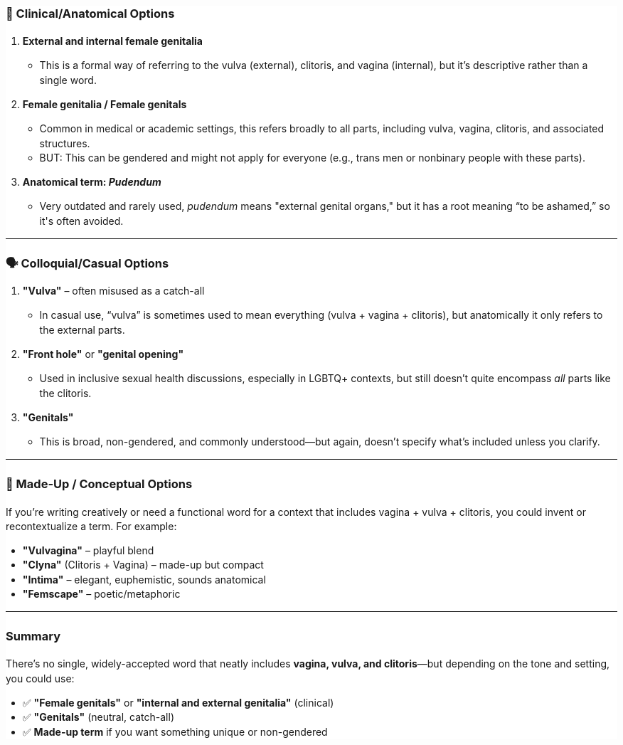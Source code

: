 
### 🔬 Clinical/Anatomical Options

1. **External and internal female genitalia**  
   - This is a formal way of referring to the vulva (external), clitoris, and vagina (internal), but it’s descriptive rather than a single word.

2. **Female genitalia / Female genitals**  
   - Common in medical or academic settings, this refers broadly to all parts, including vulva, vagina, clitoris, and associated structures.
   - BUT: This can be gendered and might not apply for everyone (e.g., trans men or nonbinary people with these parts).

3. **Anatomical term: *Pudendum***  
   - Very outdated and rarely used, *pudendum* means "external genital organs," but it has a root meaning “to be ashamed,” so it's often avoided.

---

### 🗣️ Colloquial/Casual Options

1. **"Vulva"** – often misused as a catch-all  
   - In casual use, “vulva” is sometimes used to mean everything (vulva + vagina + clitoris), but anatomically it only refers to the external parts.

2. **"Front hole"** or **"genital opening"**  
   - Used in inclusive sexual health discussions, especially in LGBTQ+ contexts, but still doesn’t quite encompass *all* parts like the clitoris.

3. **"Genitals"**  
   - This is broad, non-gendered, and commonly understood—but again, doesn’t specify what’s included unless you clarify.

---

### 🧠 Made-Up / Conceptual Options

If you’re writing creatively or need a functional word for a context that includes vagina + vulva + clitoris, you could invent or recontextualize a term. For example:

- **"Vulvagina"** – playful blend
- **"Clyna"** (Clitoris + Vagina) – made-up but compact
- **"Intima"** – elegant, euphemistic, sounds anatomical
- **"Femscape"** – poetic/metaphoric

---

### Summary

There’s no single, widely-accepted word that neatly includes **vagina, vulva, and clitoris**—but depending on the tone and setting, you could use:

- ✅ **"Female genitals"** or **"internal and external genitalia"** (clinical)
- ✅ **"Genitals"** (neutral, catch-all)
- ✅ **Made-up term** if you want something unique or non-gendered
